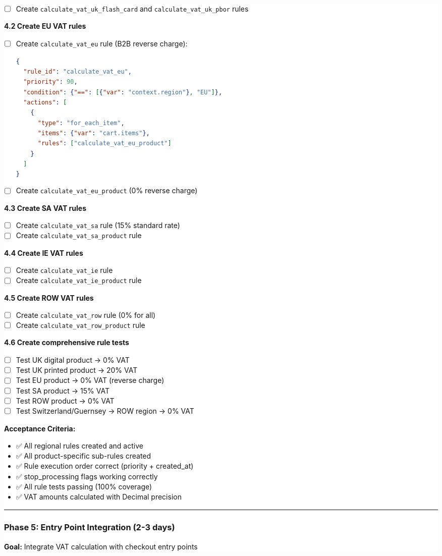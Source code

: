 - [ ] Create `calculate_vat_uk_flash_card` and `calculate_vat_uk_pbor` rules

**4.2 Create EU VAT rules**
- [ ] Create `calculate_vat_eu` rule (B2B reverse charge):
  ```json
  {
    "rule_id": "calculate_vat_eu",
    "priority": 90,
    "condition": {"==": [{"var": "context.region"}, "EU"]},
    "actions": [
      {
        "type": "for_each_item",
        "items": {"var": "cart.items"},
        "rules": ["calculate_vat_eu_product"]
      }
    ]
  }
  ```

- [ ] Create `calculate_vat_eu_product` (0% reverse charge)

**4.3 Create SA VAT rules**
- [ ] Create `calculate_vat_sa` rule (15% standard rate)
- [ ] Create `calculate_vat_sa_product` rule

**4.4 Create IE VAT rules**
- [ ] Create `calculate_vat_ie` rule
- [ ] Create `calculate_vat_ie_product` rule

**4.5 Create ROW VAT rules**
- [ ] Create `calculate_vat_row` rule (0% for all)
- [ ] Create `calculate_vat_row_product` rule

**4.6 Create comprehensive rule tests**
- [ ] Test UK digital product → 0% VAT
- [ ] Test UK printed product → 20% VAT
- [ ] Test EU product → 0% VAT (reverse charge)
- [ ] Test SA product → 15% VAT
- [ ] Test ROW product → 0% VAT
- [ ] Test Switzerland/Guernsey → ROW region → 0% VAT

**Acceptance Criteria:**
- ✅ All regional rules created and active
- ✅ All product-specific sub-rules created
- ✅ Rule execution order correct (priority + created_at)
- ✅ stop_processing flags working correctly
- ✅ All rule tests passing (100% coverage)
- ✅ VAT amounts calculated with Decimal precision

---

### Phase 5: Entry Point Integration (2-3 days)

**Goal:** Integrate VAT calculation with checkout entry points
